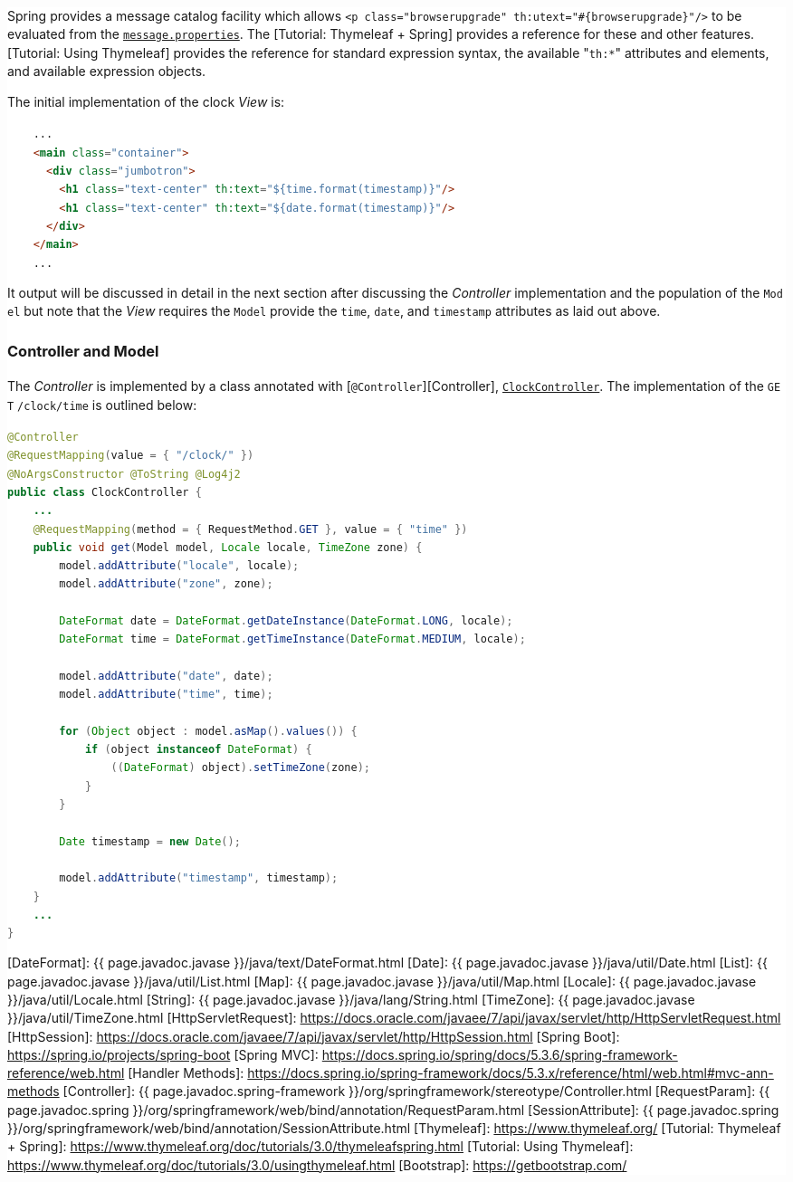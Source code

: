 Spring provides a message catalog facility which allows `<p
class="browserupgrade" th:utext="#{browserupgrade}"/>` to be evaluated from
the
[`message.properties`](https://github.com/allen-ball/spring-boot-web-server/blob/master/part-04/src/main/resources/messages.properties).
The [Tutorial: Thymeleaf + Spring] provides a reference for these and other
features.  [Tutorial: Using Thymeleaf] provides the reference for standard
expression syntax, the available "`th:*`" attributes and elements, and
available expression objects.

The initial implementation of the clock *View* is:

``` html
    ...
    <main class="container">
      <div class="jumbotron">
        <h1 class="text-center" th:text="${time.format(timestamp)}"/>
        <h1 class="text-center" th:text="${date.format(timestamp)}"/>
      </div>
    </main>
    ...
```

It output will be discussed in detail in the next section after discussing
the *Controller* implementation and the population of the `Model` but note
that the *View* requires the `Model` provide the `time`, `date`, and
`timestamp` attributes as laid out above.


### Controller and Model

The *Controller* is implemented by a class annotated with
[`@Controller`][Controller],
[`ClockController`](https://github.com/allen-ball/spring-boot-web-server/blob/master/part-04/src/main/java/application/ClockController.java).
The implementation of the `GET` `/clock/time` is outlined below:

``` java
@Controller
@RequestMapping(value = { "/clock/" })
@NoArgsConstructor @ToString @Log4j2
public class ClockController {
    ...
    @RequestMapping(method = { RequestMethod.GET }, value = { "time" })
    public void get(Model model, Locale locale, TimeZone zone) {
        model.addAttribute("locale", locale);
        model.addAttribute("zone", zone);

        DateFormat date = DateFormat.getDateInstance(DateFormat.LONG, locale);
        DateFormat time = DateFormat.getTimeInstance(DateFormat.MEDIUM, locale);

        model.addAttribute("date", date);
        model.addAttribute("time", time);

        for (Object object : model.asMap().values()) {
            if (object instanceof DateFormat) {
                ((DateFormat) object).setTimeZone(zone);
            }
        }

        Date timestamp = new Date();

        model.addAttribute("timestamp", timestamp);
    }
    ...
}
```

[DateFormat]: {{ page.javadoc.javase }}/java/text/DateFormat.html
[Date]: {{ page.javadoc.javase }}/java/util/Date.html
[List]: {{ page.javadoc.javase }}/java/util/List.html
[Map]: {{ page.javadoc.javase }}/java/util/Map.html
[Locale]: {{ page.javadoc.javase }}/java/util/Locale.html
[String]: {{ page.javadoc.javase }}/java/lang/String.html
[TimeZone]: {{ page.javadoc.javase }}/java/util/TimeZone.html
[HttpServletRequest]: https://docs.oracle.com/javaee/7/api/javax/servlet/http/HttpServletRequest.html
[HttpSession]: https://docs.oracle.com/javaee/7/api/javax/servlet/http/HttpSession.html
[Spring Boot]: https://spring.io/projects/spring-boot
[Spring MVC]: https://docs.spring.io/spring/docs/5.3.6/spring-framework-reference/web.html
[Handler Methods]: https://docs.spring.io/spring-framework/docs/5.3.x/reference/html/web.html#mvc-ann-methods
[Controller]: {{ page.javadoc.spring-framework }}/org/springframework/stereotype/Controller.html
[RequestParam]: {{ page.javadoc.spring }}/org/springframework/web/bind/annotation/RequestParam.html
[SessionAttribute]: {{ page.javadoc.spring }}/org/springframework/web/bind/annotation/SessionAttribute.html
[Thymeleaf]: https://www.thymeleaf.org/
[Tutorial: Thymeleaf + Spring]: https://www.thymeleaf.org/doc/tutorials/3.0/thymeleafspring.html
[Tutorial: Using Thymeleaf]: https://www.thymeleaf.org/doc/tutorials/3.0/usingthymeleaf.html
[Bootstrap]: https://getbootstrap.com/